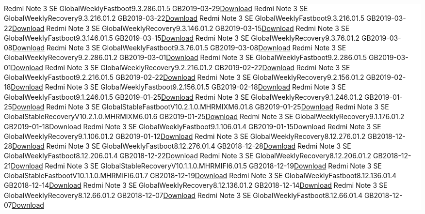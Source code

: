 <tr><td>Redmi Note 3 SE Global</td><td>Weekly</td><td>Fastboot</td><td>9.3.28</td><td>6.0</td><td>1.5 GB</td><td>2019-03-29</td><td><a href="/miui/kate/weekly/9.3.28/">Download</a></td></tr>
<tr><td>Redmi Note 3 SE Global</td><td>Weekly</td><td>Recovery</td><td>9.3.21</td><td>6.0</td><td>1.2 GB</td><td>2019-03-22</td><td><a href="/miui/kate/weekly/9.3.21/">Download</a></td></tr>
<tr><td>Redmi Note 3 SE Global</td><td>Weekly</td><td>Fastboot</td><td>9.3.21</td><td>6.0</td><td>1.5 GB</td><td>2019-03-22</td><td><a href="/miui/kate/weekly/9.3.21/">Download</a></td></tr>
<tr><td>Redmi Note 3 SE Global</td><td>Weekly</td><td>Recovery</td><td>9.3.14</td><td>6.0</td><td>1.2 GB</td><td>2019-03-15</td><td><a href="/miui/kate/weekly/9.3.14/">Download</a></td></tr>
<tr><td>Redmi Note 3 SE Global</td><td>Weekly</td><td>Fastboot</td><td>9.3.14</td><td>6.0</td><td>1.5 GB</td><td>2019-03-15</td><td><a href="/miui/kate/weekly/9.3.14/">Download</a></td></tr>
<tr><td>Redmi Note 3 SE Global</td><td>Weekly</td><td>Recovery</td><td>9.3.7</td><td>6.0</td><td>1.2 GB</td><td>2019-03-08</td><td><a href="/miui/kate/weekly/9.3.7/">Download</a></td></tr>
<tr><td>Redmi Note 3 SE Global</td><td>Weekly</td><td>Fastboot</td><td>9.3.7</td><td>6.0</td><td>1.5 GB</td><td>2019-03-08</td><td><a href="/miui/kate/weekly/9.3.7/">Download</a></td></tr>
<tr><td>Redmi Note 3 SE Global</td><td>Weekly</td><td>Recovery</td><td>9.2.28</td><td>6.0</td><td>1.2 GB</td><td>2019-03-01</td><td><a href="/miui/kate/weekly/9.2.28/">Download</a></td></tr>
<tr><td>Redmi Note 3 SE Global</td><td>Weekly</td><td>Fastboot</td><td>9.2.28</td><td>6.0</td><td>1.5 GB</td><td>2019-03-01</td><td><a href="/miui/kate/weekly/9.2.28/">Download</a></td></tr>
<tr><td>Redmi Note 3 SE Global</td><td>Weekly</td><td>Recovery</td><td>9.2.21</td><td>6.0</td><td>1.2 GB</td><td>2019-02-22</td><td><a href="/miui/kate/weekly/9.2.21/">Download</a></td></tr>
<tr><td>Redmi Note 3 SE Global</td><td>Weekly</td><td>Fastboot</td><td>9.2.21</td><td>6.0</td><td>1.5 GB</td><td>2019-02-22</td><td><a href="/miui/kate/weekly/9.2.21/">Download</a></td></tr>
<tr><td>Redmi Note 3 SE Global</td><td>Weekly</td><td>Recovery</td><td>9.2.15</td><td>6.0</td><td>1.2 GB</td><td>2019-02-18</td><td><a href="/miui/kate/weekly/9.2.15/">Download</a></td></tr>
<tr><td>Redmi Note 3 SE Global</td><td>Weekly</td><td>Fastboot</td><td>9.2.15</td><td>6.0</td><td>1.5 GB</td><td>2019-02-18</td><td><a href="/miui/kate/weekly/9.2.15/">Download</a></td></tr>
<tr><td>Redmi Note 3 SE Global</td><td>Weekly</td><td>Fastboot</td><td>9.1.24</td><td>6.0</td><td>1.5 GB</td><td>2019-01-25</td><td><a href="/miui/kate/weekly/9.1.24/">Download</a></td></tr>
<tr><td>Redmi Note 3 SE Global</td><td>Weekly</td><td>Recovery</td><td>9.1.24</td><td>6.0</td><td>1.2 GB</td><td>2019-01-25</td><td><a href="/miui/kate/weekly/9.1.24/">Download</a></td></tr>
<tr><td>Redmi Note 3 SE Global</td><td>Stable</td><td>Fastboot</td><td>V10.2.1.0.MHRMIXM</td><td>6.0</td><td>1.8 GB</td><td>2019-01-25</td><td><a href="/miui/kate/stable/V10.2.1.0.MHRMIXM/">Download</a></td></tr>
<tr><td>Redmi Note 3 SE Global</td><td>Stable</td><td>Recovery</td><td>V10.2.1.0.MHRMIXM</td><td>6.0</td><td>1.6 GB</td><td>2019-01-25</td><td><a href="/miui/kate/stable/V10.2.1.0.MHRMIXM/">Download</a></td></tr>
<tr><td>Redmi Note 3 SE Global</td><td>Weekly</td><td>Recovery</td><td>9.1.17</td><td>6.0</td><td>1.2 GB</td><td>2019-01-18</td><td><a href="/miui/kate/weekly/9.1.17/">Download</a></td></tr>
<tr><td>Redmi Note 3 SE Global</td><td>Weekly</td><td>Fastboot</td><td>9.1.10</td><td>6.0</td><td>1.4 GB</td><td>2019-01-15</td><td><a href="/miui/kate/weekly/9.1.10/">Download</a></td></tr>
<tr><td>Redmi Note 3 SE Global</td><td>Weekly</td><td>Recovery</td><td>9.1.10</td><td>6.0</td><td>1.2 GB</td><td>2019-01-12</td><td><a href="/miui/kate/weekly/9.1.10/">Download</a></td></tr>
<tr><td>Redmi Note 3 SE Global</td><td>Weekly</td><td>Recovery</td><td>8.12.27</td><td>6.0</td><td>1.2 GB</td><td>2018-12-28</td><td><a href="/miui/kate/weekly/8.12.27/">Download</a></td></tr>
<tr><td>Redmi Note 3 SE Global</td><td>Weekly</td><td>Fastboot</td><td>8.12.27</td><td>6.0</td><td>1.4 GB</td><td>2018-12-28</td><td><a href="/miui/kate/weekly/8.12.27/">Download</a></td></tr>
<tr><td>Redmi Note 3 SE Global</td><td>Weekly</td><td>Fastboot</td><td>8.12.20</td><td>6.0</td><td>1.4 GB</td><td>2018-12-22</td><td><a href="/miui/kate/weekly/8.12.20/">Download</a></td></tr>
<tr><td>Redmi Note 3 SE Global</td><td>Weekly</td><td>Recovery</td><td>8.12.20</td><td>6.0</td><td>1.2 GB</td><td>2018-12-21</td><td><a href="/miui/kate/weekly/8.12.20/">Download</a></td></tr>
<tr><td>Redmi Note 3 SE Global</td><td>Stable</td><td>Recovery</td><td>V10.1.1.0.MHRMIFI</td><td>6.0</td><td>1.5 GB</td><td>2018-12-19</td><td><a href="/miui/kate/stable/V10.1.1.0.MHRMIFI/">Download</a></td></tr>
<tr><td>Redmi Note 3 SE Global</td><td>Stable</td><td>Fastboot</td><td>V10.1.1.0.MHRMIFI</td><td>6.0</td><td>1.7 GB</td><td>2018-12-19</td><td><a href="/miui/kate/stable/V10.1.1.0.MHRMIFI/">Download</a></td></tr>
<tr><td>Redmi Note 3 SE Global</td><td>Weekly</td><td>Fastboot</td><td>8.12.13</td><td>6.0</td><td>1.4 GB</td><td>2018-12-14</td><td><a href="/miui/kate/weekly/8.12.13/">Download</a></td></tr>
<tr><td>Redmi Note 3 SE Global</td><td>Weekly</td><td>Recovery</td><td>8.12.13</td><td>6.0</td><td>1.2 GB</td><td>2018-12-14</td><td><a href="/miui/kate/weekly/8.12.13/">Download</a></td></tr>
<tr><td>Redmi Note 3 SE Global</td><td>Weekly</td><td>Recovery</td><td>8.12.6</td><td>6.0</td><td>1.2 GB</td><td>2018-12-07</td><td><a href="/miui/kate/weekly/8.12.6/">Download</a></td></tr>
<tr><td>Redmi Note 3 SE Global</td><td>Weekly</td><td>Fastboot</td><td>8.12.6</td><td>6.0</td><td>1.4 GB</td><td>2018-12-07</td><td><a href="/miui/kate/weekly/8.12.6/">Download</a></td></tr>